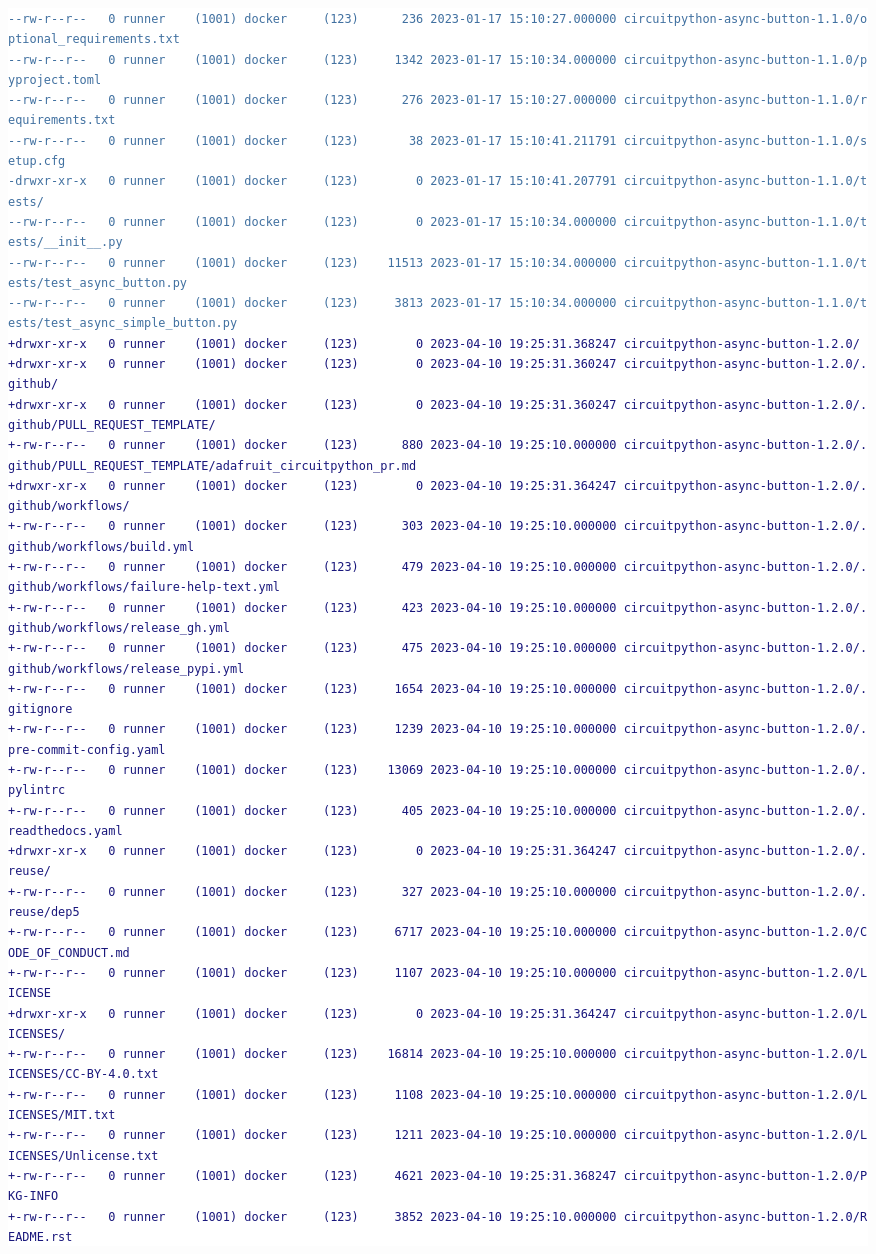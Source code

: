 ```diff
--rw-r--r--   0 runner    (1001) docker     (123)      236 2023-01-17 15:10:27.000000 circuitpython-async-button-1.1.0/optional_requirements.txt
--rw-r--r--   0 runner    (1001) docker     (123)     1342 2023-01-17 15:10:34.000000 circuitpython-async-button-1.1.0/pyproject.toml
--rw-r--r--   0 runner    (1001) docker     (123)      276 2023-01-17 15:10:27.000000 circuitpython-async-button-1.1.0/requirements.txt
--rw-r--r--   0 runner    (1001) docker     (123)       38 2023-01-17 15:10:41.211791 circuitpython-async-button-1.1.0/setup.cfg
-drwxr-xr-x   0 runner    (1001) docker     (123)        0 2023-01-17 15:10:41.207791 circuitpython-async-button-1.1.0/tests/
--rw-r--r--   0 runner    (1001) docker     (123)        0 2023-01-17 15:10:34.000000 circuitpython-async-button-1.1.0/tests/__init__.py
--rw-r--r--   0 runner    (1001) docker     (123)    11513 2023-01-17 15:10:34.000000 circuitpython-async-button-1.1.0/tests/test_async_button.py
--rw-r--r--   0 runner    (1001) docker     (123)     3813 2023-01-17 15:10:34.000000 circuitpython-async-button-1.1.0/tests/test_async_simple_button.py
+drwxr-xr-x   0 runner    (1001) docker     (123)        0 2023-04-10 19:25:31.368247 circuitpython-async-button-1.2.0/
+drwxr-xr-x   0 runner    (1001) docker     (123)        0 2023-04-10 19:25:31.360247 circuitpython-async-button-1.2.0/.github/
+drwxr-xr-x   0 runner    (1001) docker     (123)        0 2023-04-10 19:25:31.360247 circuitpython-async-button-1.2.0/.github/PULL_REQUEST_TEMPLATE/
+-rw-r--r--   0 runner    (1001) docker     (123)      880 2023-04-10 19:25:10.000000 circuitpython-async-button-1.2.0/.github/PULL_REQUEST_TEMPLATE/adafruit_circuitpython_pr.md
+drwxr-xr-x   0 runner    (1001) docker     (123)        0 2023-04-10 19:25:31.364247 circuitpython-async-button-1.2.0/.github/workflows/
+-rw-r--r--   0 runner    (1001) docker     (123)      303 2023-04-10 19:25:10.000000 circuitpython-async-button-1.2.0/.github/workflows/build.yml
+-rw-r--r--   0 runner    (1001) docker     (123)      479 2023-04-10 19:25:10.000000 circuitpython-async-button-1.2.0/.github/workflows/failure-help-text.yml
+-rw-r--r--   0 runner    (1001) docker     (123)      423 2023-04-10 19:25:10.000000 circuitpython-async-button-1.2.0/.github/workflows/release_gh.yml
+-rw-r--r--   0 runner    (1001) docker     (123)      475 2023-04-10 19:25:10.000000 circuitpython-async-button-1.2.0/.github/workflows/release_pypi.yml
+-rw-r--r--   0 runner    (1001) docker     (123)     1654 2023-04-10 19:25:10.000000 circuitpython-async-button-1.2.0/.gitignore
+-rw-r--r--   0 runner    (1001) docker     (123)     1239 2023-04-10 19:25:10.000000 circuitpython-async-button-1.2.0/.pre-commit-config.yaml
+-rw-r--r--   0 runner    (1001) docker     (123)    13069 2023-04-10 19:25:10.000000 circuitpython-async-button-1.2.0/.pylintrc
+-rw-r--r--   0 runner    (1001) docker     (123)      405 2023-04-10 19:25:10.000000 circuitpython-async-button-1.2.0/.readthedocs.yaml
+drwxr-xr-x   0 runner    (1001) docker     (123)        0 2023-04-10 19:25:31.364247 circuitpython-async-button-1.2.0/.reuse/
+-rw-r--r--   0 runner    (1001) docker     (123)      327 2023-04-10 19:25:10.000000 circuitpython-async-button-1.2.0/.reuse/dep5
+-rw-r--r--   0 runner    (1001) docker     (123)     6717 2023-04-10 19:25:10.000000 circuitpython-async-button-1.2.0/CODE_OF_CONDUCT.md
+-rw-r--r--   0 runner    (1001) docker     (123)     1107 2023-04-10 19:25:10.000000 circuitpython-async-button-1.2.0/LICENSE
+drwxr-xr-x   0 runner    (1001) docker     (123)        0 2023-04-10 19:25:31.364247 circuitpython-async-button-1.2.0/LICENSES/
+-rw-r--r--   0 runner    (1001) docker     (123)    16814 2023-04-10 19:25:10.000000 circuitpython-async-button-1.2.0/LICENSES/CC-BY-4.0.txt
+-rw-r--r--   0 runner    (1001) docker     (123)     1108 2023-04-10 19:25:10.000000 circuitpython-async-button-1.2.0/LICENSES/MIT.txt
+-rw-r--r--   0 runner    (1001) docker     (123)     1211 2023-04-10 19:25:10.000000 circuitpython-async-button-1.2.0/LICENSES/Unlicense.txt
+-rw-r--r--   0 runner    (1001) docker     (123)     4621 2023-04-10 19:25:31.368247 circuitpython-async-button-1.2.0/PKG-INFO
+-rw-r--r--   0 runner    (1001) docker     (123)     3852 2023-04-10 19:25:10.000000 circuitpython-async-button-1.2.0/README.rst
```